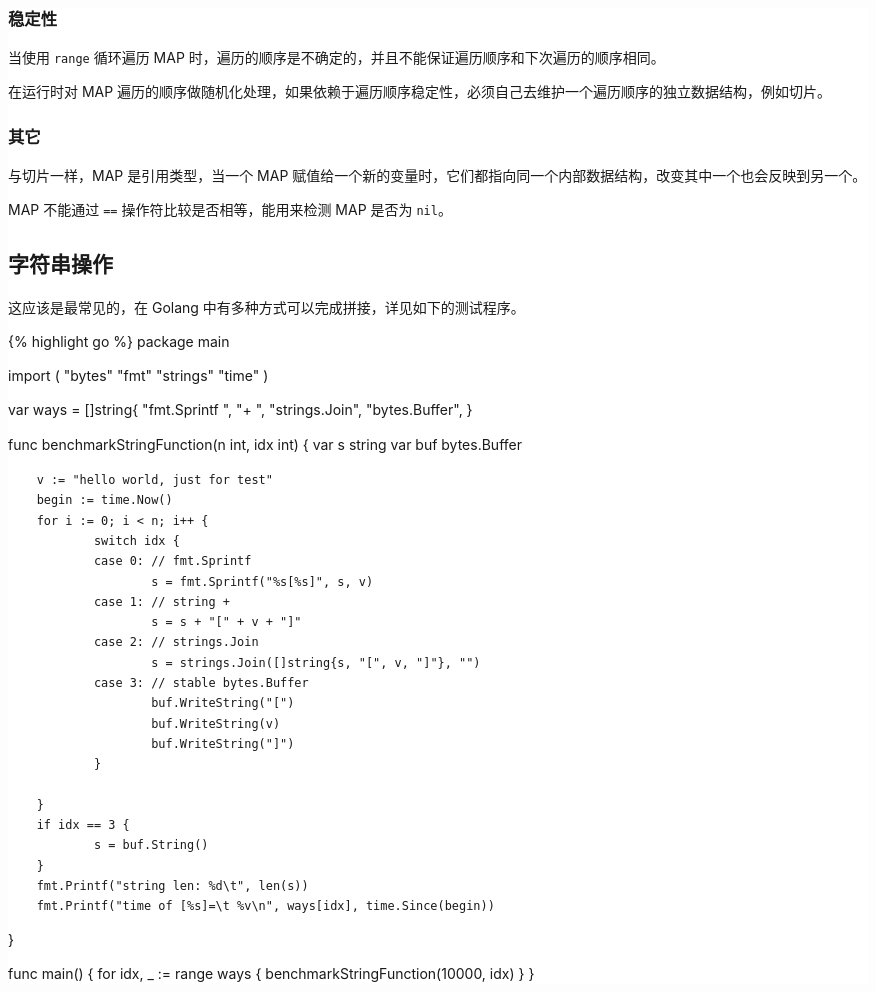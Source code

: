 
### 稳定性

当使用 `range` 循环遍历 MAP 时，遍历的顺序是不确定的，并且不能保证遍历顺序和下次遍历的顺序相同。

在运行时对 MAP 遍历的顺序做随机化处理，如果依赖于遍历顺序稳定性，必须自己去维护一个遍历顺序的独立数据结构，例如切片。

### 其它

与切片一样，MAP 是引用类型，当一个 MAP 赋值给一个新的变量时，它们都指向同一个内部数据结构，改变其中一个也会反映到另一个。

MAP 不能通过 `==` 操作符比较是否相等，能用来检测 MAP 是否为 `nil`。



## 字符串操作

这应该是最常见的，在 Golang 中有多种方式可以完成拼接，详见如下的测试程序。

{% highlight go %}
package main

import (
        "bytes"
        "fmt"
        "strings"
        "time"
)

var ways = []string{
        "fmt.Sprintf ",
        "+           ",
        "strings.Join",
        "bytes.Buffer",
}

func benchmarkStringFunction(n int, idx int) {
        var s string
        var buf bytes.Buffer

        v := "hello world, just for test"
        begin := time.Now()
        for i := 0; i < n; i++ {
                switch idx {
                case 0: // fmt.Sprintf
                        s = fmt.Sprintf("%s[%s]", s, v)
                case 1: // string +
                        s = s + "[" + v + "]"
                case 2: // strings.Join
                        s = strings.Join([]string{s, "[", v, "]"}, "")
                case 3: // stable bytes.Buffer
                        buf.WriteString("[")
                        buf.WriteString(v)
                        buf.WriteString("]")
                }

        }
        if idx == 3 {
                s = buf.String()
        }
        fmt.Printf("string len: %d\t", len(s))
        fmt.Printf("time of [%s]=\t %v\n", ways[idx], time.Since(begin))
}

func main() {
        for idx, _ := range ways {
                benchmarkStringFunction(10000, idx)
        }
}